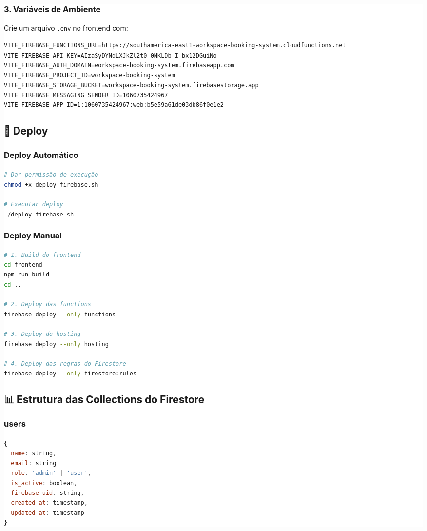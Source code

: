### 3. **Variáveis de Ambiente**

Crie um arquivo `.env` no frontend com:

```env
VITE_FIREBASE_FUNCTIONS_URL=https://southamerica-east1-workspace-booking-system.cloudfunctions.net
VITE_FIREBASE_API_KEY=AIzaSyDYNdLXJkZl2t0_0NKLDb-I-bx12DGuiNo
VITE_FIREBASE_AUTH_DOMAIN=workspace-booking-system.firebaseapp.com
VITE_FIREBASE_PROJECT_ID=workspace-booking-system
VITE_FIREBASE_STORAGE_BUCKET=workspace-booking-system.firebasestorage.app
VITE_FIREBASE_MESSAGING_SENDER_ID=1060735424967
VITE_FIREBASE_APP_ID=1:1060735424967:web:b5e59a61de03db86f0e1e2
```

## 🚀 Deploy

### **Deploy Automático**

```bash
# Dar permissão de execução
chmod +x deploy-firebase.sh

# Executar deploy
./deploy-firebase.sh
```

### **Deploy Manual**

```bash
# 1. Build do frontend
cd frontend
npm run build
cd ..

# 2. Deploy das functions
firebase deploy --only functions

# 3. Deploy do hosting
firebase deploy --only hosting

# 4. Deploy das regras do Firestore
firebase deploy --only firestore:rules
```

## 📊 Estrutura das Collections do Firestore

### **users**

```javascript
{
  name: string,
  email: string,
  role: 'admin' | 'user',
  is_active: boolean,
  firebase_uid: string,
  created_at: timestamp,
  updated_at: timestamp
}
```
